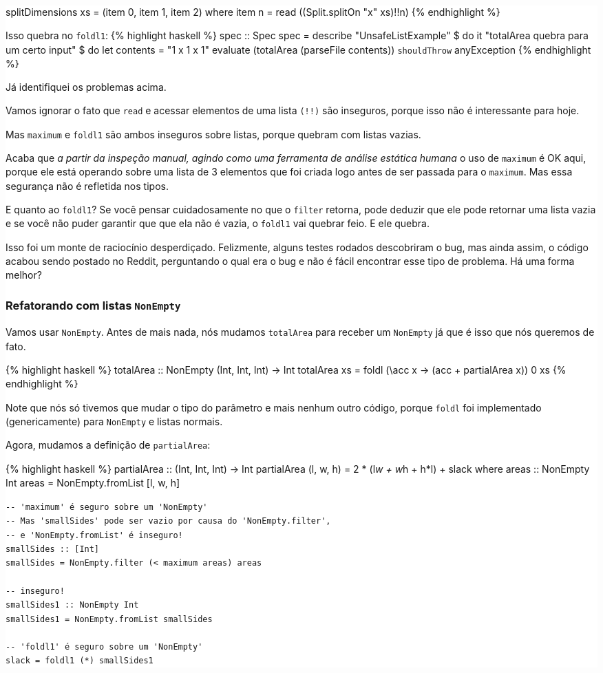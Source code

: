 splitDimensions xs = (item 0, item 1, item 2)
                   where item n = read ((Split.splitOn "x" xs)!!n)
{% endhighlight %}

Isso quebra no `foldl1`:
{% highlight haskell %}
spec :: Spec
spec =
  describe "UnsafeListExample" $ do
    it "totalArea quebra para um certo input" $ do
      let contents = "1 x 1 x 1"
      evaluate (totalArea (parseFile contents)) `shouldThrow` anyException
{% endhighlight %}

Já identifiquei os problemas acima.

Vamos ignorar o fato que `read` e acessar elementos de uma lista `(!!)` são
inseguros, porque isso não é interessante para hoje.

Mas `maximum` e `foldl1` são ambos inseguros sobre listas, porque quebram com
listas vazias.

Acaba que *a partir da inspeção manual, agindo como uma ferramenta de análise
estática humana* o uso de `maximum` é OK aqui, porque ele está operando sobre
uma lista de 3 elementos que foi criada logo antes de ser passada para o
`maximum`. Mas essa segurança não é refletida nos tipos.

E quanto ao `foldl1`? Se você pensar cuidadosamente no que o `filter` retorna,
pode deduzir que ele pode retornar uma lista vazia e se você não puder garantir
que que ela não é vazia, o `foldl1` vai quebrar feio. E ele quebra.

Isso foi um monte de raciocínio desperdiçado. Felizmente, alguns testes rodados
descobriram o bug, mas ainda assim, o código acabou sendo postado no Reddit,
perguntando o qual era o bug e não é fácil encontrar esse tipo de problema. Há
uma forma melhor?

### Refatorando com listas `NonEmpty`
Vamos usar `NonEmpty`. Antes de mais nada, nós mudamos `totalArea` para receber
um `NonEmpty` já que é isso que nós queremos de fato.

{% highlight haskell %}
totalArea :: NonEmpty (Int, Int, Int) -> Int
totalArea xs = foldl (\acc x -> (acc + partialArea x)) 0 xs
{% endhighlight %}

Note que nós só tivemos que mudar o tipo do parâmetro e mais nenhum outro
código, porque `foldl` foi implementado (genericamente) para `NonEmpty` e
listas normais.

Agora, mudamos a definição de `partialArea`:

{% highlight haskell %}
partialArea :: (Int, Int, Int) -> Int
partialArea (l, w, h) = 2 * (l*w + w*h + h*l) + slack
  where
    areas :: NonEmpty Int
    areas = NonEmpty.fromList [l, w, h]

    -- 'maximum' é seguro sobre um 'NonEmpty'
    -- Mas 'smallSides' pode ser vazio por causa do 'NonEmpty.filter',
    -- e 'NonEmpty.fromList' é inseguro!
    smallSides :: [Int]
    smallSides = NonEmpty.filter (< maximum areas) areas

    -- inseguro!
    smallSides1 :: NonEmpty Int
    smallSides1 = NonEmpty.fromList smallSides

    -- 'foldl1' é seguro sobre um 'NonEmpty'
    slack = foldl1 (*) smallSides1